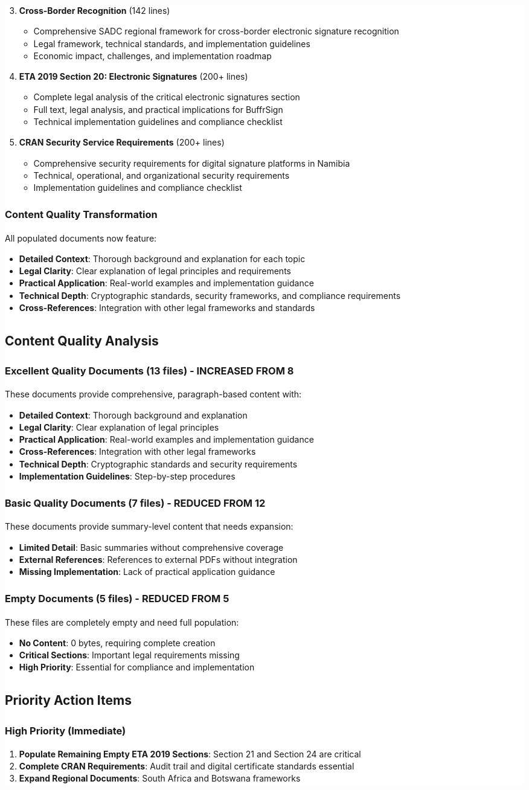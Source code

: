 3. **Cross-Border Recognition** (142 lines)
   - Comprehensive SADC regional framework for cross-border electronic signature recognition
   - Legal framework, technical standards, and implementation guidelines
   - Economic impact, challenges, and implementation roadmap

4. **ETA 2019 Section 20: Electronic Signatures** (200+ lines)
   - Complete legal analysis of the critical electronic signatures section
   - Full text, legal analysis, and practical implications for BuffrSign
   - Technical implementation guidelines and compliance checklist

5. **CRAN Security Service Requirements** (200+ lines)
   - Comprehensive security requirements for digital signature platforms in Namibia
   - Technical, operational, and organizational security requirements
   - Implementation guidelines and compliance checklist

### **Content Quality Transformation**
All populated documents now feature:
- **Detailed Context**: Thorough background and explanation for each topic
- **Legal Clarity**: Clear explanation of legal principles and requirements
- **Practical Application**: Real-world examples and implementation guidance
- **Technical Depth**: Cryptographic standards, security frameworks, and compliance requirements
- **Cross-References**: Integration with other legal frameworks and standards

## Content Quality Analysis

### Excellent Quality Documents (13 files) - **INCREASED FROM 8**
These documents provide comprehensive, paragraph-based content with:
- **Detailed Context**: Thorough background and explanation
- **Legal Clarity**: Clear explanation of legal principles
- **Practical Application**: Real-world examples and implementation guidance
- **Cross-References**: Integration with other legal frameworks
- **Technical Depth**: Cryptographic standards and security requirements
- **Implementation Guidelines**: Step-by-step procedures

### Basic Quality Documents (7 files) - **REDUCED FROM 12**
These documents provide summary-level content that needs expansion:
- **Limited Detail**: Basic summaries without comprehensive coverage
- **External References**: References to external PDFs without integration
- **Missing Implementation**: Lack of practical application guidance

### Empty Documents (5 files) - **REDUCED FROM 5**
These files are completely empty and need full population:
- **No Content**: 0 bytes, requiring complete creation
- **Critical Sections**: Important legal requirements missing
- **High Priority**: Essential for compliance and implementation

## Priority Action Items

### High Priority (Immediate)
1. **Populate Remaining Empty ETA 2019 Sections**: Section 21 and Section 24 are critical
2. **Complete CRAN Requirements**: Audit trail and digital certificate standards essential
3. **Expand Regional Documents**: South Africa and Botswana frameworks
